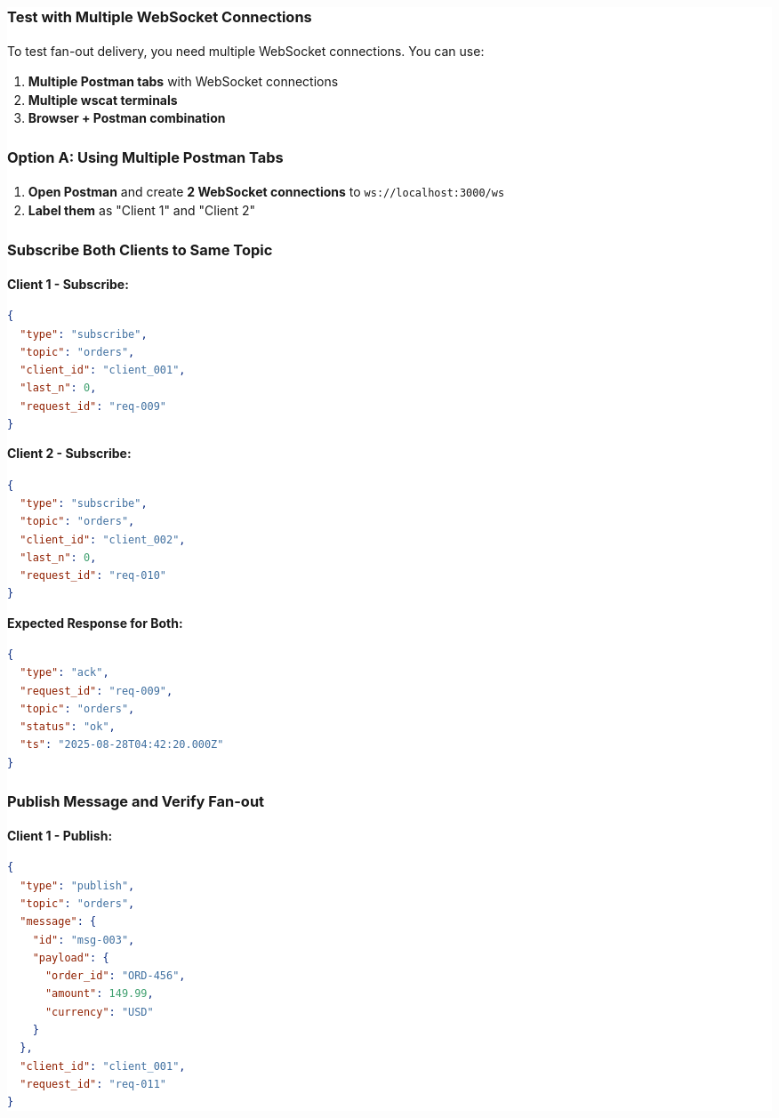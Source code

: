 ### Test with Multiple WebSocket Connections

To test fan-out delivery, you need multiple WebSocket connections. You can use:

1. **Multiple Postman tabs** with WebSocket connections
2. **Multiple wscat terminals**
3. **Browser + Postman combination**

### Option A: Using Multiple Postman Tabs

1. **Open Postman** and create **2 WebSocket connections** to `ws://localhost:3000/ws`
2. **Label them** as "Client 1" and "Client 2"

### Subscribe Both Clients to Same Topic

**Client 1 - Subscribe:**
```json
{
  "type": "subscribe",
  "topic": "orders",
  "client_id": "client_001",
  "last_n": 0,
  "request_id": "req-009"
}
```

**Client 2 - Subscribe:**
```json
{
  "type": "subscribe",
  "topic": "orders",
  "client_id": "client_002",
  "last_n": 0,
  "request_id": "req-010"
}
```

**Expected Response for Both:**
```json
{
  "type": "ack",
  "request_id": "req-009",
  "topic": "orders",
  "status": "ok",
  "ts": "2025-08-28T04:42:20.000Z"
}
```

### Publish Message and Verify Fan-out

**Client 1 - Publish:**
```json
{
  "type": "publish",
  "topic": "orders",
  "message": {
    "id": "msg-003",
    "payload": {
      "order_id": "ORD-456",
      "amount": 149.99,
      "currency": "USD"
    }
  },
  "client_id": "client_001",
  "request_id": "req-011"
}
```